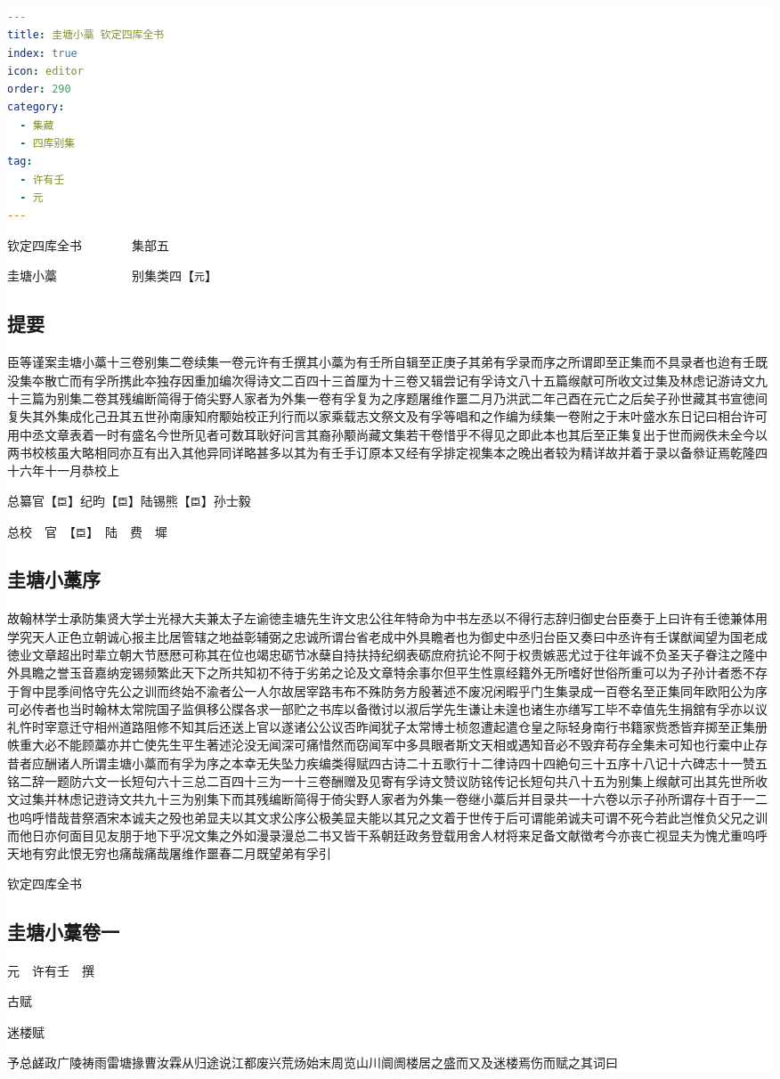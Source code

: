 ```yaml
---
title: 圭塘小藁 钦定四库全书
index: true
icon: editor
order: 290
category:
  - 集藏
  - 四库别集
tag:
  - 许有壬
  - 元
---
```


钦定四库全书　　　　集部五  

圭塘小藁　　　　　　别集类四【`元`】  

## 提要  

臣等谨案圭塘小藁十三卷别集二卷续集一卷元许有壬撰其小藁为有壬所自辑至正庚子其弟有孚录而序之所谓即至正集而不具录者也迨有壬既没集夲散亡而有孚所携此夲独存因重加编次得诗文二百四十三首厘为十三卷又辑尝记有孚诗文八十五篇缑献可所收文过集及林虑记游诗文九十三篇为别集二卷其残编断简得于倚尖野人家者为外集一卷有孚复为之序题屠维作噩二月乃洪武二年己酉在元亡之后矣子孙世藏其书宣徳间复失其外集成化己丑其五世孙南康知府颙始校正刋行而以家乘载志文祭文及有孚等唱和之作编为续集一卷附之于末叶盛水东日记曰相台许可用中丞文章表着一时有盛名今世所见者可数耳耿好问言其裔孙颙尚藏文集若干卷惜乎不得见之即此本也其后至正集复出于世而阙佚未全今以两书校核虽大略相同亦互有出入其他异同详略甚多以其为有壬手订原本又经有孚排定视集本之晚出者较为精详故并着于录以备叅证焉乾隆四十六年十一月恭校上  

总纂官【`臣`】纪昀【`臣`】陆锡熊【`臣`】孙士毅  

总校　官　【`臣`】　陆　费　墀  

## 圭塘小藁序  

故翰林学士承防集贤大学士光禄大夫兼太子左谕徳圭塘先生许文忠公往年特命为中书左丞以不得行志辞归御史台臣奏于上曰许有壬徳兼体用学究天人正色立朝诚心报主比居管辖之地益彰辅弼之忠诚所谓台省老成中外具瞻者也为御史中丞归台臣又奏曰中丞许有壬谋猷闻望为国老成徳业文章超出时辈立朝大节厯厯可称其在位也竭忠砺节冰蘖自持扶持纪纲表砺庶府抗论不阿于权贵嫉恶尤过于往年诚不负圣天子眷注之隆中外具瞻之誉玉音嘉纳宠锡频繁此天下之所共知初不待于劣弟之论及文章特余事尔但平生性禀经籍外无所嗜好世俗所重可以为子孙计者悉不存于胷中昆季间恪守先公之训而终始不渝者公一人尔故居宰路韦布不殊防务方殷著述不废况闲暇乎门生集录成一百卷名至正集同年欧阳公为序可必传者也当时翰林太常院国子监俱移公牒各求一部贮之书库以备徴讨以淑后学先生谦让未遑也诸生亦缮写工毕不幸值先生捐舘有孚亦以议礼忤时宰意迁守相州道路阻修不知其后还送上官以遂诸公公议否昨闻犹子太常博士桢忽遭起遣仓皇之际轻身南行书籍家赀悉皆弃掷至正集册帙重大必不能顾藁亦并亡使先生平生著述沦没无闻深可痛惜然而窃闻军中多具眼者斯文天相或遇知音必不毁弃苟存全集未可知也行槖中止存昔者应酬诸人所谓圭塘小藁而有孚为序之本幸无失坠力疾编类得赋四古诗二十五歌行十二律诗四十四絶句三十五序十八记十六碑志十一赞五铭二辞一题防六文一长短句六十三总二百四十三为一十三卷酬赠及见寄有孚诗文赞议防铭传记长短句共八十五为别集上缑献可出其先世所收文过集并林虑记逰诗文共九十三为别集下而其残编断简得于倚尖野人家者为外集一卷继小藁后并目录共一十六卷以示子孙所谓存十百于一二也呜呼惜哉昔祭酒宋本诚夫之殁也弟显夫以其文求公序公极美显夫能以其兄之文着于世传于后可谓能弟诚夫可谓不死今若此岂惟负父兄之训而他日亦何面目见友朋于地下乎况文集之外如漫录漫总二书又皆干系朝廷政务登载用舍人材将来足备文献徴考今亦丧亡视显夫为愧尤重呜呼天地有穷此恨无穷也痛哉痛哉屠维作噩春二月既望弟有孚引  

钦定四库全书  

## 圭塘小藳卷一

元　许有壬　撰  

古赋  

迷楼赋  

予总鹾政广陵祷雨雷塘掾曹汝霖从归途说江都废兴荒炀始末周览山川阛阓楼居之盛而又及迷楼焉伤而赋之其词曰  
